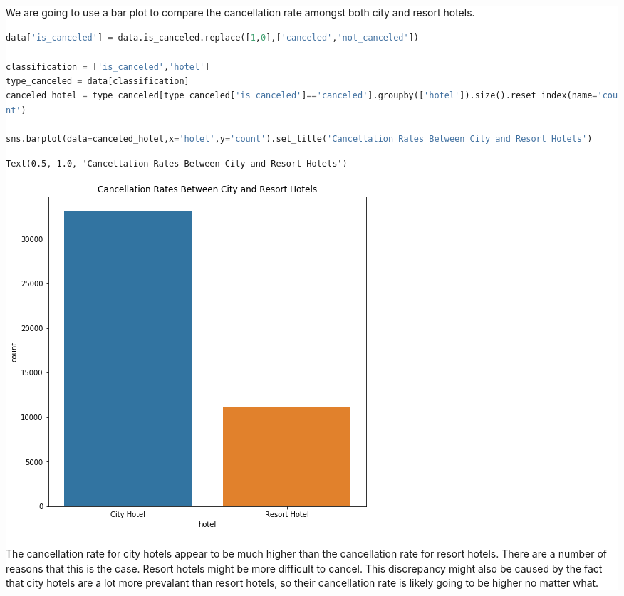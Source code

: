 We are going to use a bar plot to compare the cancellation rate amongst both city and resort hotels.


```python
data['is_canceled'] = data.is_canceled.replace([1,0],['canceled','not_canceled'])

classification = ['is_canceled','hotel']
type_canceled = data[classification]
canceled_hotel = type_canceled[type_canceled['is_canceled']=='canceled'].groupby(['hotel']).size().reset_index(name='count')

sns.barplot(data=canceled_hotel,x='hotel',y='count').set_title('Cancellation Rates Between City and Resort Hotels')
```




    Text(0.5, 1.0, 'Cancellation Rates Between City and Resort Hotels')




![png](output_17_1.png)


The cancellation rate for city hotels appear to be much higher than the cancellation rate for resort hotels. There are a number of reasons that this is the case. Resort hotels might be more difficult to cancel. This discrepancy might also be caused by the fact that city hotels are a lot more prevalant than resort hotels, so their cancellation rate is likely going to be higher no matter what.
